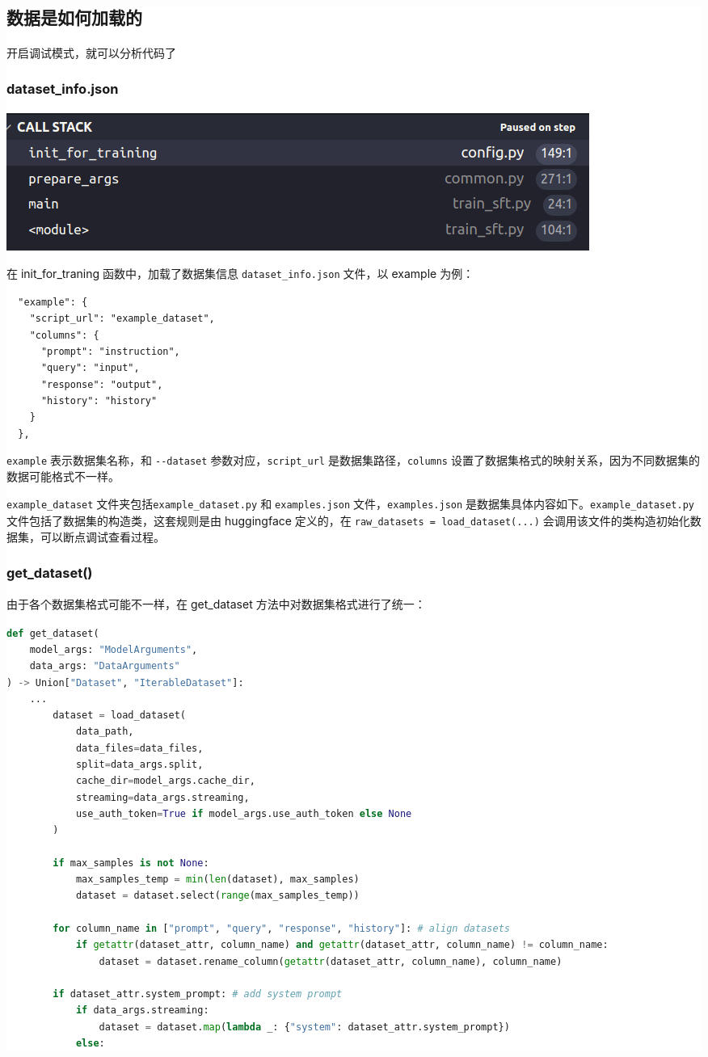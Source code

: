## 数据是如何加载的

开启调试模式，就可以分析代码了

### dataset_info.json

![dataset_info-callstack](./images/01-datasetinfo-callstack.png)

在 init_for_traning 函数中，加载了数据集信息 `dataset_info.json` 文件，以 example 为例：
```
  "example": {
    "script_url": "example_dataset",
    "columns": {
      "prompt": "instruction",
      "query": "input",
      "response": "output",
      "history": "history"
    }
  },
```

`example` 表示数据集名称，和 `--dataset` 参数对应，`script_url` 是数据集路径，`columns` 设置了数据集格式的映射关系，因为不同数据集的数据可能格式不一样。

```example_dataset``` 文件夹包括`example_dataset.py` 和 `examples.json` 文件，`examples.json` 是数据集具体内容如下。`example_dataset.py` 文件包括了数据集的构造类，这套规则是由 huggingface 定义的，在 `raw_datasets = load_dataset(...)` 会调用该文件的类构造初始化数据集，可以断点调试查看过程。

### get_dataset()

由于各个数据集格式可能不一样，在 get_dataset 方法中对数据集格式进行了统一：
```python
def get_dataset(
    model_args: "ModelArguments",
    data_args: "DataArguments"
) -> Union["Dataset", "IterableDataset"]:
    ...
        dataset = load_dataset(
            data_path,
            data_files=data_files,
            split=data_args.split,
            cache_dir=model_args.cache_dir,
            streaming=data_args.streaming,
            use_auth_token=True if model_args.use_auth_token else None
        )

        if max_samples is not None:
            max_samples_temp = min(len(dataset), max_samples)
            dataset = dataset.select(range(max_samples_temp))

        for column_name in ["prompt", "query", "response", "history"]: # align datasets
            if getattr(dataset_attr, column_name) and getattr(dataset_attr, column_name) != column_name:
                dataset = dataset.rename_column(getattr(dataset_attr, column_name), column_name)

        if dataset_attr.system_prompt: # add system prompt
            if data_args.streaming:
                dataset = dataset.map(lambda _: {"system": dataset_attr.system_prompt})
            else:
```